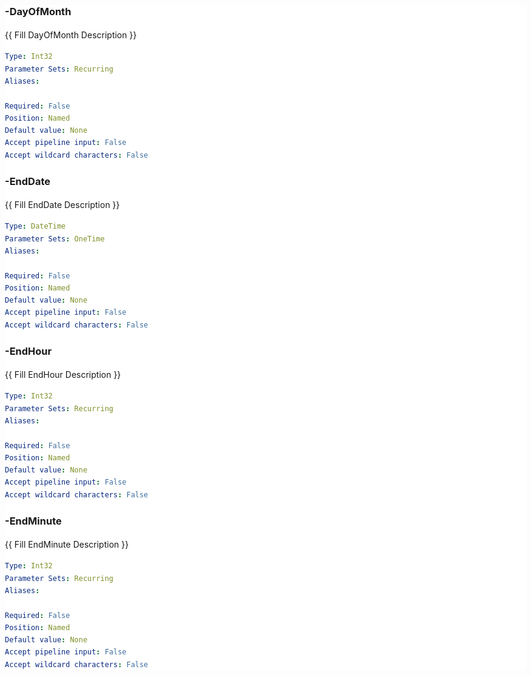 ### -DayOfMonth
{{ Fill DayOfMonth Description }}

```yaml
Type: Int32
Parameter Sets: Recurring
Aliases:

Required: False
Position: Named
Default value: None
Accept pipeline input: False
Accept wildcard characters: False
```

### -EndDate
{{ Fill EndDate Description }}

```yaml
Type: DateTime
Parameter Sets: OneTime
Aliases:

Required: False
Position: Named
Default value: None
Accept pipeline input: False
Accept wildcard characters: False
```

### -EndHour
{{ Fill EndHour Description }}

```yaml
Type: Int32
Parameter Sets: Recurring
Aliases:

Required: False
Position: Named
Default value: None
Accept pipeline input: False
Accept wildcard characters: False
```

### -EndMinute
{{ Fill EndMinute Description }}

```yaml
Type: Int32
Parameter Sets: Recurring
Aliases:

Required: False
Position: Named
Default value: None
Accept pipeline input: False
Accept wildcard characters: False
```
